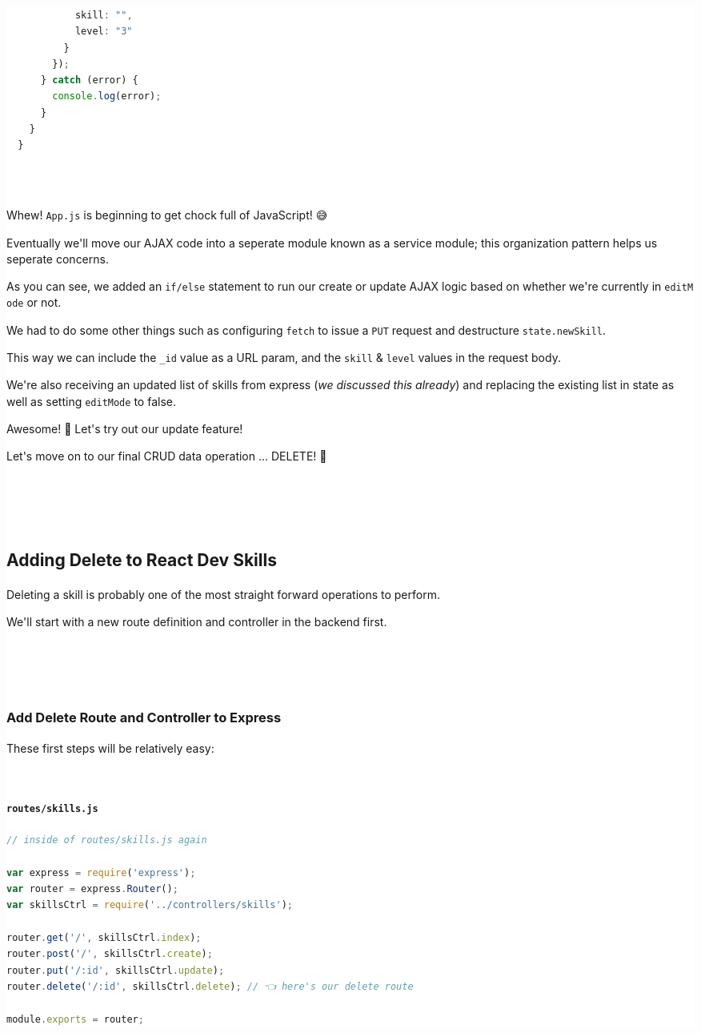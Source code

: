 ```js
            skill: "",
            level: "3"
          }
        });
      } catch (error) {
        console.log(error);
      }
    }
  }
```

<br>
<br>

Whew! `App.js` is beginning to get chock full of JavaScript! 😅

Eventually we'll move our AJAX code into a seperate module known as a service module; this organization pattern helps us seperate concerns.

As you can see, we added an `if/else` statement to run our create or update AJAX logic based on whether we're currently in `editMode` or not.

We had to do some other things such as configuring `fetch` to issue a `PUT` request and destructure `state.newSkill`.

This way we can include the `_id` value as a URL param, and the `skill` & `level` values in the request body.

We're also receiving an updated list of skills from express (*we discussed this already*) and replacing the existing list in state as well as setting `editMode` to false.

Awesome! 🎉 Let's try out our update feature!

Let's move on to our final CRUD data operation ... DELETE! 🙌

<br>
<br>
<br>

## Adding Delete to React Dev Skills

Deleting a skill is probably one of the most straight forward operations to perform.

We'll start with a new route definition and controller in the backend first.

<br>
<br>
<br>

### Add Delete Route and Controller to Express

These first steps will be relatively easy:

<br>

#### `routes/skills.js`
```js
// inside of routes/skills.js again 

var express = require('express');
var router = express.Router();
var skillsCtrl = require('../controllers/skills');

router.get('/', skillsCtrl.index);
router.post('/', skillsCtrl.create);
router.put('/:id', skillsCtrl.update);
router.delete('/:id', skillsCtrl.delete); // 👈 here's our delete route

module.exports = router;
```